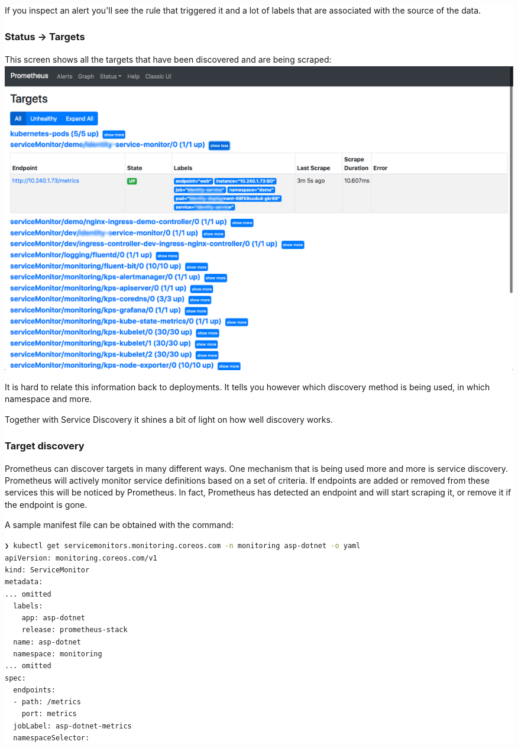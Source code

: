 If you inspect an alert you'll see the rule that triggered it and a lot of labels that are associated with the source of the data.

### Status -> Targets

This screen shows all the targets that have been discovered and are being scraped: ![Image 3](Images/2021-07-20_13-42-52.png)

It is hard to relate this information back to deployments. It tells you however which discovery method is being used, in which namespace and more.

Together with Service Discovery it shines a bit of light on how well discovery works.

### Target discovery

Prometheus can discover targets in many different ways. One mechanism that is being used more and more is service discovery.
Prometheus will actively monitor service definitions based on a set of criteria. If endpoints are added or removed from these services this will be noticed by Prometheus. In fact, Prometheus has detected an endpoint and will start scraping it, or remove it if the endpoint is gone.

A sample manifest file can be obtained with the command:

```bash
❯ kubectl get servicemonitors.monitoring.coreos.com -n monitoring asp-dotnet -o yaml
apiVersion: monitoring.coreos.com/v1
kind: ServiceMonitor
metadata:
... omitted
  labels:
    app: asp-dotnet
    release: prometheus-stack
  name: asp-dotnet
  namespace: monitoring
... omitted
spec:
  endpoints:
  - path: /metrics
    port: metrics
  jobLabel: asp-dotnet-metrics
  namespaceSelector:
```